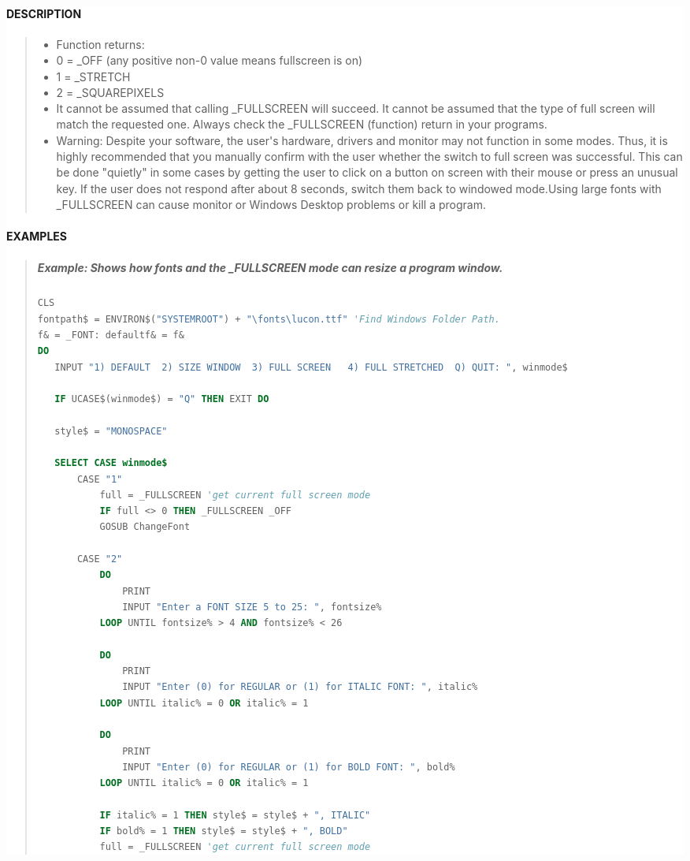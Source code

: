 </blockquote>

#### DESCRIPTION

<blockquote>


* Function returns:
* 0 = _OFF (any positive non-0 value means fullscreen is on)
* 1 = _STRETCH
* 2 = _SQUAREPIXELS
* It cannot be assumed that calling _FULLSCREEN will succeed. It cannot be assumed that the type of full screen will match the requested one. Always check the _FULLSCREEN (function) return in your programs.
* Warning: Despite your software, the user's hardware, drivers and monitor may not function in some modes. Thus, it is highly recommended that you manually confirm with the user whether the switch to full screen was successful. This can be done "quietly" in some cases by getting the user to click on a button on screen with their mouse or press an unusual key. If the user does not respond after about 8 seconds, switch them back to windowed mode.Using large fonts with _FULLSCREEN can cause monitor or Windows Desktop problems or kill a program.


</blockquote>

#### EXAMPLES

<blockquote>



##### Example: Shows how fonts and the _FULLSCREEN mode can resize a program window.
```vb
CLS
fontpath$ = ENVIRON$("SYSTEMROOT") + "\fonts\lucon.ttf" 'Find Windows Folder Path.
f& = _FONT: defaultf& = f&
DO
   INPUT "1) DEFAULT  2) SIZE WINDOW  3) FULL SCREEN   4) FULL STRETCHED  Q) QUIT: ", winmode$

   IF UCASE$(winmode$) = "Q" THEN EXIT DO

   style$ = "MONOSPACE"

   SELECT CASE winmode$
       CASE "1"
           full = _FULLSCREEN 'get current full screen mode
           IF full <> 0 THEN _FULLSCREEN _OFF
           GOSUB ChangeFont

       CASE "2"
           DO
               PRINT
               INPUT "Enter a FONT SIZE 5 to 25: ", fontsize%
           LOOP UNTIL fontsize% > 4 AND fontsize% < 26

           DO
               PRINT
               INPUT "Enter (0) for REGULAR or (1) for ITALIC FONT: ", italic%
           LOOP UNTIL italic% = 0 OR italic% = 1

           DO
               PRINT
               INPUT "Enter (0) for REGULAR or (1) for BOLD FONT: ", bold%
           LOOP UNTIL italic% = 0 OR italic% = 1

           IF italic% = 1 THEN style$ = style$ + ", ITALIC"
           IF bold% = 1 THEN style$ = style$ + ", BOLD"
           full = _FULLSCREEN 'get current full screen mode
```